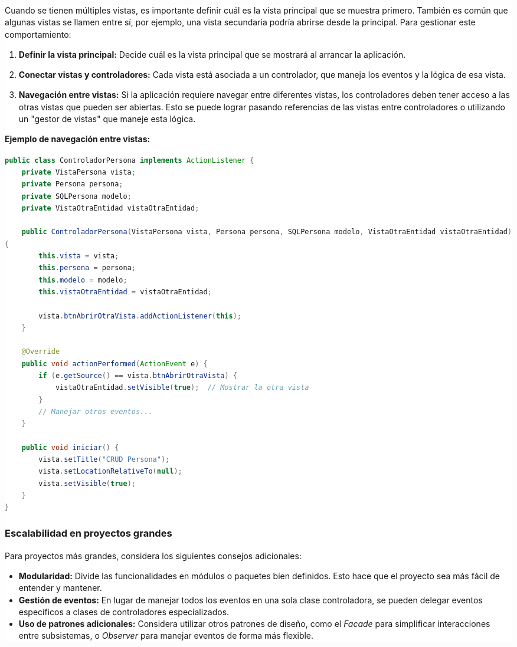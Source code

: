 Cuando se tienen múltiples vistas, es importante definir cuál es la vista principal que se muestra primero. También es común que algunas vistas se llamen entre sí, por ejemplo, una vista secundaria podría abrirse desde la principal. Para gestionar este comportamiento:

1. **Definir la vista principal:** Decide cuál es la vista principal que se mostrará al arrancar la aplicación.
  
2. **Conectar vistas y controladores:** Cada vista está asociada a un controlador, que maneja los eventos y la lógica de esa vista.

3. **Navegación entre vistas:** Si la aplicación requiere navegar entre diferentes vistas, los controladores deben tener acceso a las otras vistas que pueden ser abiertas. Esto se puede lograr pasando referencias de las vistas entre controladores o utilizando un "gestor de vistas" que maneje esta lógica.

**Ejemplo de navegación entre vistas:**

```java
public class ControladorPersona implements ActionListener {
    private VistaPersona vista;
    private Persona persona;
    private SQLPersona modelo;
    private VistaOtraEntidad vistaOtraEntidad;

    public ControladorPersona(VistaPersona vista, Persona persona, SQLPersona modelo, VistaOtraEntidad vistaOtraEntidad) {
        this.vista = vista;
        this.persona = persona;
        this.modelo = modelo;
        this.vistaOtraEntidad = vistaOtraEntidad;

        vista.btnAbrirOtraVista.addActionListener(this);
    }

    @Override
    public void actionPerformed(ActionEvent e) {
        if (e.getSource() == vista.btnAbrirOtraVista) {
            vistaOtraEntidad.setVisible(true);  // Mostrar la otra vista
        }
        // Manejar otros eventos...
    }

    public void iniciar() {
        vista.setTitle("CRUD Persona");
        vista.setLocationRelativeTo(null);
        vista.setVisible(true);
    }
}
```

### Escalabilidad en proyectos grandes

Para proyectos más grandes, considera los siguientes consejos adicionales:
- **Modularidad:** Divide las funcionalidades en módulos o paquetes bien definidos. Esto hace que el proyecto sea más fácil de entender y mantener.
- **Gestión de eventos:** En lugar de manejar todos los eventos en una sola clase controladora, se pueden delegar eventos específicos a clases de controladores especializados.
- **Uso de patrones adicionales:** Considera utilizar otros patrones de diseño, como el *Facade* para simplificar interacciones entre subsistemas, o *Observer* para manejar eventos de forma más flexible.

